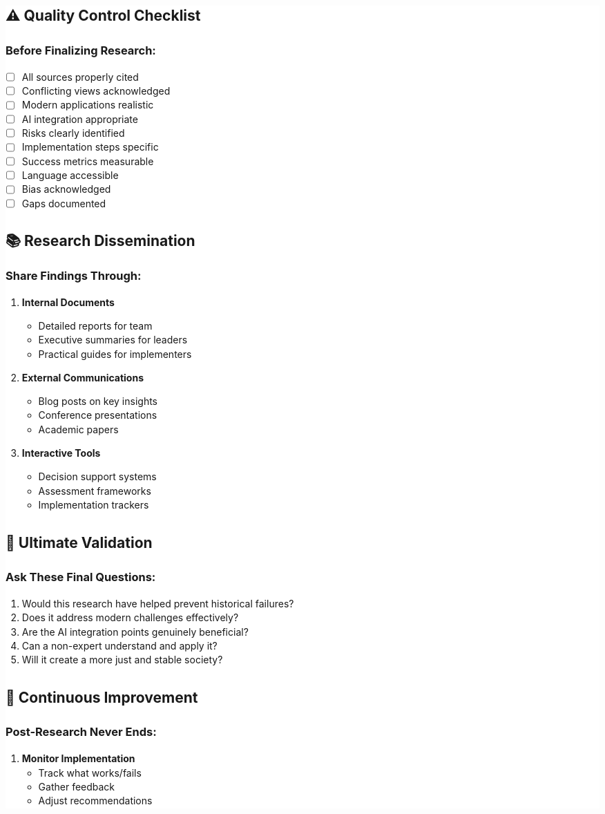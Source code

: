 ## ⚠️ Quality Control Checklist

### Before Finalizing Research:

- [ ] All sources properly cited
- [ ] Conflicting views acknowledged
- [ ] Modern applications realistic
- [ ] AI integration appropriate
- [ ] Risks clearly identified
- [ ] Implementation steps specific
- [ ] Success metrics measurable
- [ ] Language accessible
- [ ] Bias acknowledged
- [ ] Gaps documented

## 📚 Research Dissemination

### Share Findings Through:

1. **Internal Documents**
   - Detailed reports for team
   - Executive summaries for leaders
   - Practical guides for implementers

2. **External Communications**
   - Blog posts on key insights
   - Conference presentations
   - Academic papers

3. **Interactive Tools**
   - Decision support systems
   - Assessment frameworks
   - Implementation trackers

## 🎯 Ultimate Validation

### Ask These Final Questions:

1. Would this research have helped prevent historical failures?
2. Does it address modern challenges effectively?
3. Are the AI integration points genuinely beneficial?
4. Can a non-expert understand and apply it?
5. Will it create a more just and stable society?

## 🔄 Continuous Improvement

### Post-Research Never Ends:

1. **Monitor Implementation**
   - Track what works/fails
   - Gather feedback
   - Adjust recommendations
